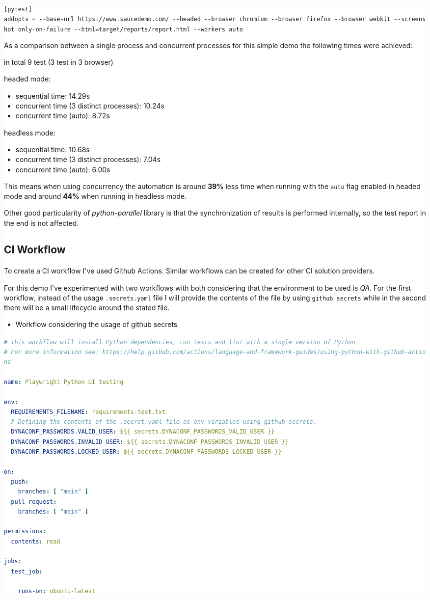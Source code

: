 ```text
[pytest]
addopts = --base-url https://www.saucedemo.com/ --headed --browser chromium --browser firefox --browser webkit --screenshot only-on-failure --html=target/reports/report.html --workers auto
```

As a comparison between a single process and concurrent processes for this simple demo the following times were achieved:

in total 9 test (3 test in 3 browser)

headed mode:
- sequential time:  14.29s
- concurrent time (3 distinct processes): 10.24s
- concurrent time (auto): 8.72s

headless mode:
- sequential time:  10.68s
- concurrent time (3 distinct processes): 7.04s
- concurrent time (auto): 6.00s

This means when using concurrency the automation is around **39%** less time when running with the `auto` flag enabled in headed mode and around **44%** when running in headless mode.

Other good particularity of _python-parallel_ library is that the synchronization of results is performed internally, so the test report in the end is not affected.

## CI Workflow

To create a CI workflow I've used Github Actions. Similar workflows can be created for other CI solution providers.

For this demo I've experimented with two workflows with both considering that the environment to be used is _QA_. 
For the first workflow, instead of the usage `.secrets.yaml` file I will provide the contents of the file by using `github secrets` while in the second there will be a small lifecycle around the stated file.

- Workflow considering the usage of github secrets

```yaml
# This workflow will install Python dependencies, run tests and lint with a single version of Python
# For more information see: https://help.github.com/actions/language-and-framework-guides/using-python-with-github-actions

name: Playwright Python UI testing

env:
  REQUIREMENTS_FILENAME: requirements-test.txt
  # Defining the contents of the .secret.yaml file as env variables using github secrets.
  DYNACONF_PASSWORDS.VALID_USER: ${{ secrets.DYNACONF_PASSWORDS_VALID_USER }}
  DYNACONF_PASSWORDS.INVALID_USER: ${{ secrets.DYNACONF_PASSWORDS_INVALID_USER }}
  DYNACONF_PASSWORDS.LOCKED_USER: ${{ secrets.DYNACONF_PASSWORDS_LOCKED_USER }}

on:
  push:
    branches: [ "main" ]
  pull_request:
    branches: [ "main" ]

permissions:
  contents: read

jobs:
  test_job:

    runs-on: ubuntu-latest
```